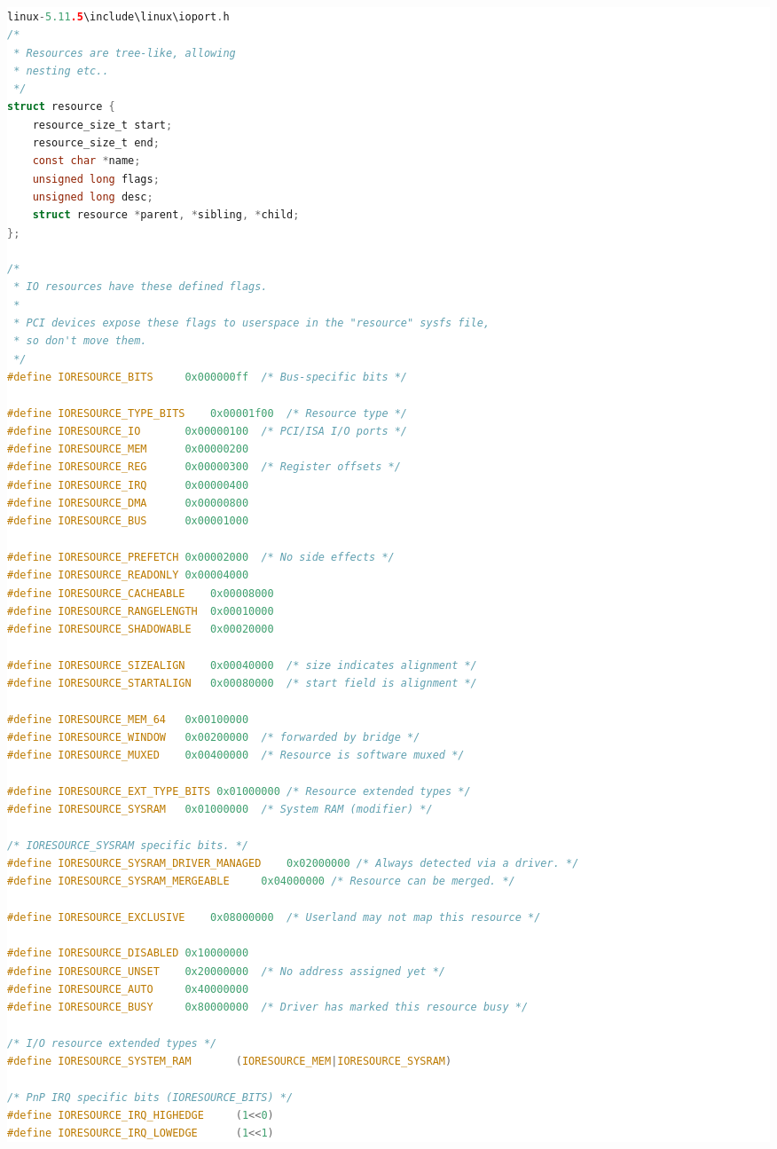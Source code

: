 ```c
linux-5.11.5\include\linux\ioport.h
/*
 * Resources are tree-like, allowing
 * nesting etc..
 */
struct resource {
	resource_size_t start;
	resource_size_t end;
	const char *name;
	unsigned long flags;
	unsigned long desc;
	struct resource *parent, *sibling, *child;
};

/*
 * IO resources have these defined flags.
 *
 * PCI devices expose these flags to userspace in the "resource" sysfs file,
 * so don't move them.
 */
#define IORESOURCE_BITS		0x000000ff	/* Bus-specific bits */

#define IORESOURCE_TYPE_BITS	0x00001f00	/* Resource type */
#define IORESOURCE_IO		0x00000100	/* PCI/ISA I/O ports */
#define IORESOURCE_MEM		0x00000200
#define IORESOURCE_REG		0x00000300	/* Register offsets */
#define IORESOURCE_IRQ		0x00000400
#define IORESOURCE_DMA		0x00000800
#define IORESOURCE_BUS		0x00001000

#define IORESOURCE_PREFETCH	0x00002000	/* No side effects */
#define IORESOURCE_READONLY	0x00004000
#define IORESOURCE_CACHEABLE	0x00008000
#define IORESOURCE_RANGELENGTH	0x00010000
#define IORESOURCE_SHADOWABLE	0x00020000

#define IORESOURCE_SIZEALIGN	0x00040000	/* size indicates alignment */
#define IORESOURCE_STARTALIGN	0x00080000	/* start field is alignment */

#define IORESOURCE_MEM_64	0x00100000
#define IORESOURCE_WINDOW	0x00200000	/* forwarded by bridge */
#define IORESOURCE_MUXED	0x00400000	/* Resource is software muxed */

#define IORESOURCE_EXT_TYPE_BITS 0x01000000	/* Resource extended types */
#define IORESOURCE_SYSRAM	0x01000000	/* System RAM (modifier) */

/* IORESOURCE_SYSRAM specific bits. */
#define IORESOURCE_SYSRAM_DRIVER_MANAGED	0x02000000 /* Always detected via a driver. */
#define IORESOURCE_SYSRAM_MERGEABLE		0x04000000 /* Resource can be merged. */

#define IORESOURCE_EXCLUSIVE	0x08000000	/* Userland may not map this resource */

#define IORESOURCE_DISABLED	0x10000000
#define IORESOURCE_UNSET	0x20000000	/* No address assigned yet */
#define IORESOURCE_AUTO		0x40000000
#define IORESOURCE_BUSY		0x80000000	/* Driver has marked this resource busy */

/* I/O resource extended types */
#define IORESOURCE_SYSTEM_RAM		(IORESOURCE_MEM|IORESOURCE_SYSRAM)

/* PnP IRQ specific bits (IORESOURCE_BITS) */
#define IORESOURCE_IRQ_HIGHEDGE		(1<<0)
#define IORESOURCE_IRQ_LOWEDGE		(1<<1)
```